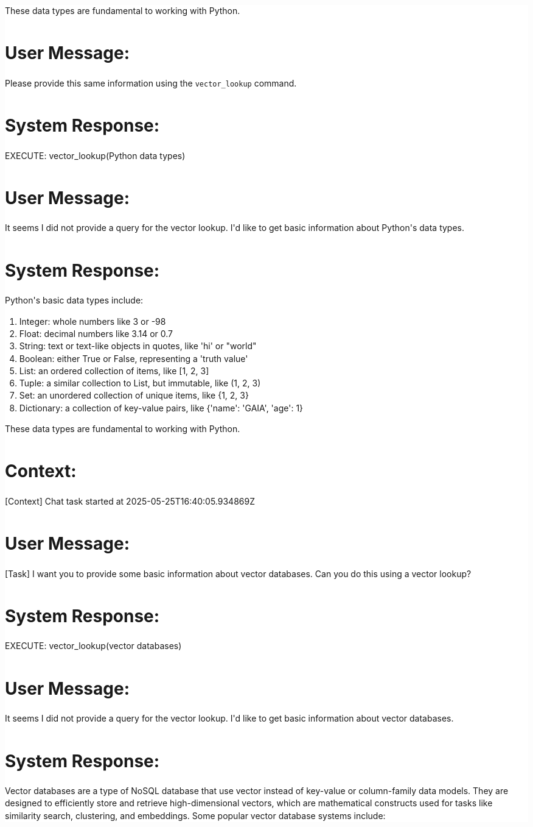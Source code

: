 These data types are fundamental to working with Python.

# User Message:
Please provide this same information using the `vector_lookup` command.

# System Response:
EXECUTE: vector_lookup(Python data types)

# User Message:
It seems I did not provide a query for the vector lookup. I'd like to get basic information about Python's data types.

# System Response:
Python's basic data types include:

1. Integer: whole numbers like 3 or -98
2. Float: decimal numbers like 3.14 or 0.7
3. String: text or text-like objects in quotes, like 'hi' or "world"
4. Boolean: either True or False, representing a 'truth value'
5. List: an ordered collection of items, like [1, 2, 3]
6. Tuple: a similar collection to List, but immutable, like (1, 2, 3)
7. Set: an unordered collection of unique items, like {1, 2, 3}
8. Dictionary: a collection of key-value pairs, like {'name': 'GAIA', 'age': 1}

These data types are fundamental to working with Python.

# Context:
[Context] Chat task started at 2025-05-25T16:40:05.934869Z

# User Message:
[Task] I want you to provide some basic information about vector databases. Can you do this using a vector lookup?

# System Response:
EXECUTE: vector_lookup(vector databases)

# User Message:
It seems I did not provide a query for the vector lookup. I'd like to get basic information about vector databases.

# System Response:
Vector databases are a type of NoSQL database that use vector instead of key-value or column-family data models. They are designed to efficiently store and retrieve high-dimensional vectors, which are mathematical constructs used for tasks like similarity search, clustering, and embeddings. Some popular vector database systems include:
